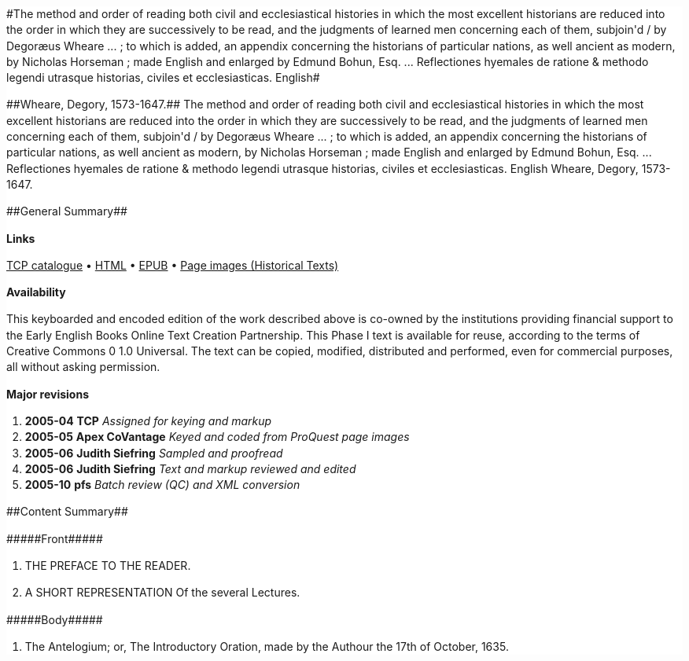#The method and order of reading both civil and ecclesiastical histories in which the most excellent historians are reduced into the order in which they are successively to be read, and the judgments of learned men concerning each of them, subjoin'd / by Degoræus Wheare ... ; to which is added, an appendix concerning the historians of particular nations, as well ancient as modern, by Nicholas Horseman ; made English and enlarged by Edmund Bohun, Esq. ... Reflectiones hyemales de ratione & methodo legendi utrasque historias, civiles et ecclesiasticas. English#

##Wheare, Degory, 1573-1647.##
The method and order of reading both civil and ecclesiastical histories in which the most excellent historians are reduced into the order in which they are successively to be read, and the judgments of learned men concerning each of them, subjoin'd / by Degoræus Wheare ... ; to which is added, an appendix concerning the historians of particular nations, as well ancient as modern, by Nicholas Horseman ; made English and enlarged by Edmund Bohun, Esq. ...
Reflectiones hyemales de ratione & methodo legendi utrasque historias, civiles et ecclesiasticas. English
Wheare, Degory, 1573-1647.

##General Summary##

**Links**

[TCP catalogue](http://www.ota.ox.ac.uk/tcp/)  • 
[HTML](http://tei.it.ox.ac.uk/tcp/Texts-HTML/free/A65/A65611.html)  • 
[EPUB](http://tei.it.ox.ac.uk/tcp/Texts-EPUB/free/A65/A65611.epub) • 
[Page images (Historical Texts)](https://data.historicaltexts.jisc.ac.uk/view?pubId=eebo-12706439e&pageId=eebo-12706439e-66025-1)

**Availability**

This keyboarded and encoded edition of the
	       work described above is co-owned by the institutions
	       providing financial support to the Early English Books
	       Online Text Creation Partnership. This Phase I text is
	       available for reuse, according to the terms of Creative
	       Commons 0 1.0 Universal. The text can be copied,
	       modified, distributed and performed, even for
	       commercial purposes, all without asking permission.

**Major revisions**

1. __2005-04__ __TCP__ *Assigned for keying and markup*
1. __2005-05__ __Apex CoVantage__ *Keyed and coded from ProQuest page images*
1. __2005-06__ __Judith Siefring__ *Sampled and proofread*
1. __2005-06__ __Judith Siefring__ *Text and markup reviewed and edited*
1. __2005-10__ __pfs__ *Batch review (QC) and XML conversion*

##Content Summary##

#####Front#####

1. THE PREFACE TO THE READER.

1. A SHORT REPRESENTATION Of the several Lectures.

#####Body#####

1. The Antelogium; or, The Introductory Oration, made by the Authour the 17th of October, 1635.
